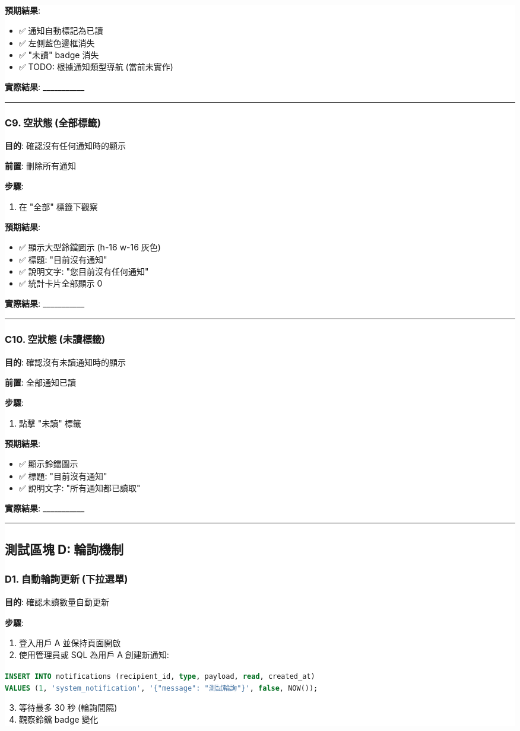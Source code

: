 **預期結果**:
- ✅ 通知自動標記為已讀
- ✅ 左側藍色邊框消失
- ✅ "未讀" badge 消失
- ✅ TODO: 根據通知類型導航 (當前未實作)

**實際結果**: ___________

---

### C9. 空狀態 (全部標籤)
**目的**: 確認沒有任何通知時的顯示

**前置**: 刪除所有通知

**步驟**:
1. 在 "全部" 標籤下觀察

**預期結果**:
- ✅ 顯示大型鈴鐺圖示 (h-16 w-16 灰色)
- ✅ 標題: "目前沒有通知"
- ✅ 說明文字: "您目前沒有任何通知"
- ✅ 統計卡片全部顯示 0

**實際結果**: ___________

---

### C10. 空狀態 (未讀標籤)
**目的**: 確認沒有未讀通知時的顯示

**前置**: 全部通知已讀

**步驟**:
1. 點擊 "未讀" 標籤

**預期結果**:
- ✅ 顯示鈴鐺圖示
- ✅ 標題: "目前沒有通知"
- ✅ 說明文字: "所有通知都已讀取"

**實際結果**: ___________

---

## 測試區塊 D: 輪詢機制

### D1. 自動輪詢更新 (下拉選單)
**目的**: 確認未讀數量自動更新

**步驟**:
1. 登入用戶 A 並保持頁面開啟
2. 使用管理員或 SQL 為用戶 A 創建新通知:
```sql
INSERT INTO notifications (recipient_id, type, payload, read, created_at)
VALUES (1, 'system_notification', '{"message": "測試輪詢"}', false, NOW());
```
3. 等待最多 30 秒 (輪詢間隔)
4. 觀察鈴鐺 badge 變化
